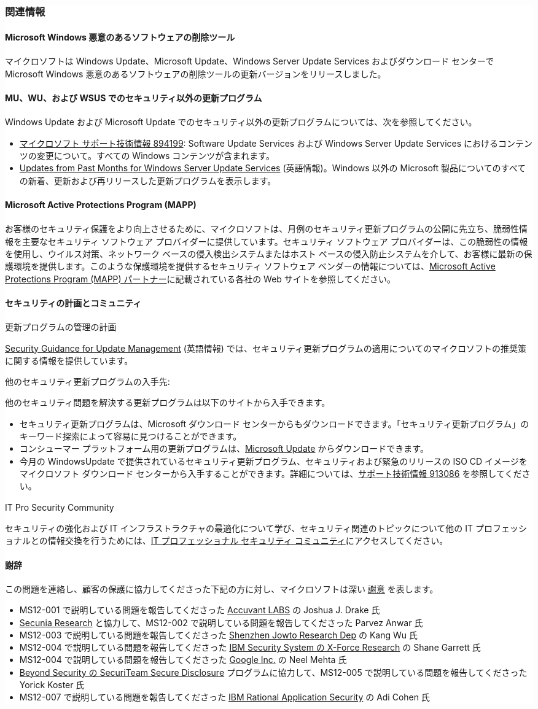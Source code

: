 ### 関連情報

#### Microsoft Windows 悪意のあるソフトウェアの削除ツール

マイクロソフトは Windows Update、Microsoft Update、Windows Server Update Services およびダウンロード センターで Microsoft Windows 悪意のあるソフトウェアの削除ツールの更新バージョンをリリースしました。

#### MU、WU、および WSUS でのセキュリティ以外の更新プログラム

Windows Update および Microsoft Update でのセキュリティ以外の更新プログラムについては、次を参照してください。

-   [マイクロソフト サポート技術情報 894199](http://support.microsoft.com/kb/894199): Software Update Services および Windows Server Update Services におけるコンテンツの変更について。すべての Windows コンテンツが含まれます。
-   [Updates from Past Months for Windows Server Update Services](http://technet.microsoft.com/en-us/wsus/bb456965.aspx) (英語情報)。Windows 以外の Microsoft 製品についてのすべての新着、更新および再リリースした更新プログラムを表示します。

#### Microsoft Active Protections Program (MAPP)

お客様のセキュリティ保護をより向上させるために、マイクロソフトは、月例のセキュリティ更新プログラムの公開に先立ち、脆弱性情報を主要なセキュリティ ソフトウェア プロバイダーに提供しています。セキュリティ ソフトウェア プロバイダーは、この脆弱性の情報を使用し、ウイルス対策、ネットワーク ベースの侵入検出システムまたはホスト ベースの侵入防止システムを介して、お客様に最新の保護環境を提供します。このような保護環境を提供するセキュリティ ソフトウェア ベンダーの情報については、[Microsoft Active Protections Program (MAPP) パートナー](http://go.microsoft.com/fwlink/?linkid=215201)に記載されている各社の Web サイトを参照してください。

#### セキュリティの計画とコミュニティ

更新プログラムの管理の計画

[Security Guidance for Update Management](http://go.microsoft.com/fwlink/?linkid=21168) (英語情報) では、セキュリティ更新プログラムの適用についてのマイクロソフトの推奨策に関する情報を提供しています。

他のセキュリティ更新プログラムの入手先:

他のセキュリティ問題を解決する更新プログラムは以下のサイトから入手できます。

-   セキュリティ更新プログラムは、Microsoft ダウンロード センターからもダウンロードできます。「セキュリティ更新プログラム」のキーワード探索によって容易に見つけることができます。
-   コンシューマー プラットフォーム用の更新プログラムは、[Microsoft Update](http://go.microsoft.com/fwlink/?linkid=40747) からダウンロードできます。
-   今月の WindowsUpdate で提供されているセキュリティ更新プログラム、セキュリティおよび緊急のリリースの ISO CD イメージをマイクロソフト ダウンロード センターから入手することができます。詳細については、[サポート技術情報 913086](http://support.microsoft.com/kb/913086) を参照してください。

IT Pro Security Community

セキュリティの強化および IT インフラストラクチャの最適化について学び、セキュリティ関連のトピックについて他の IT プロフェッショナルとの情報交換を行うためには、[IT プロフェッショナル セキュリティ コミュニティ](http://technet.microsoft.com/ja-jp/security/cc136632.aspx)にアクセスしてください。

#### 謝辞

この問題を連絡し、顧客の保護に協力してくださった下記の方に対し、マイクロソフトは深い [謝意](http://technet.microsoft.com/ja-jp/security/bulletin/policy) を表します。

-   MS12-001 で説明している問題を報告してくださった [Accuvant LABS](http://www.accuvant.com/) の Joshua J. Drake 氏
-   [Secunia Research](http://secunia.com/) と協力して、MS12-002 で説明している問題を報告してくださった Parvez Anwar 氏
-   MS12-003 で説明している問題を報告してくださった [Shenzhen Jowto Research Dep](http://www.jowto.com) の Kang Wu 氏
-   MS12-004 で説明している問題を報告してくださった [IBM Security System の X-Force Research](http://xforce.iss.net/) の Shane Garrett 氏
-   MS12-004 で説明している問題を報告してくださった [Google Inc.](http://www.google.com/) の Neel Mehta 氏
-   [Beyond Security の SecuriTeam Secure Disclosure](http://www.beyondsecurity.com/ssd.html) プログラムに協力して、MS12-005 で説明している問題を報告してくださった Yorick Koster 氏
-   MS12-007 で説明している問題を報告してくださった [IBM Rational Application Security](http://blog.watchfire.com/) の Adi Cohen 氏

